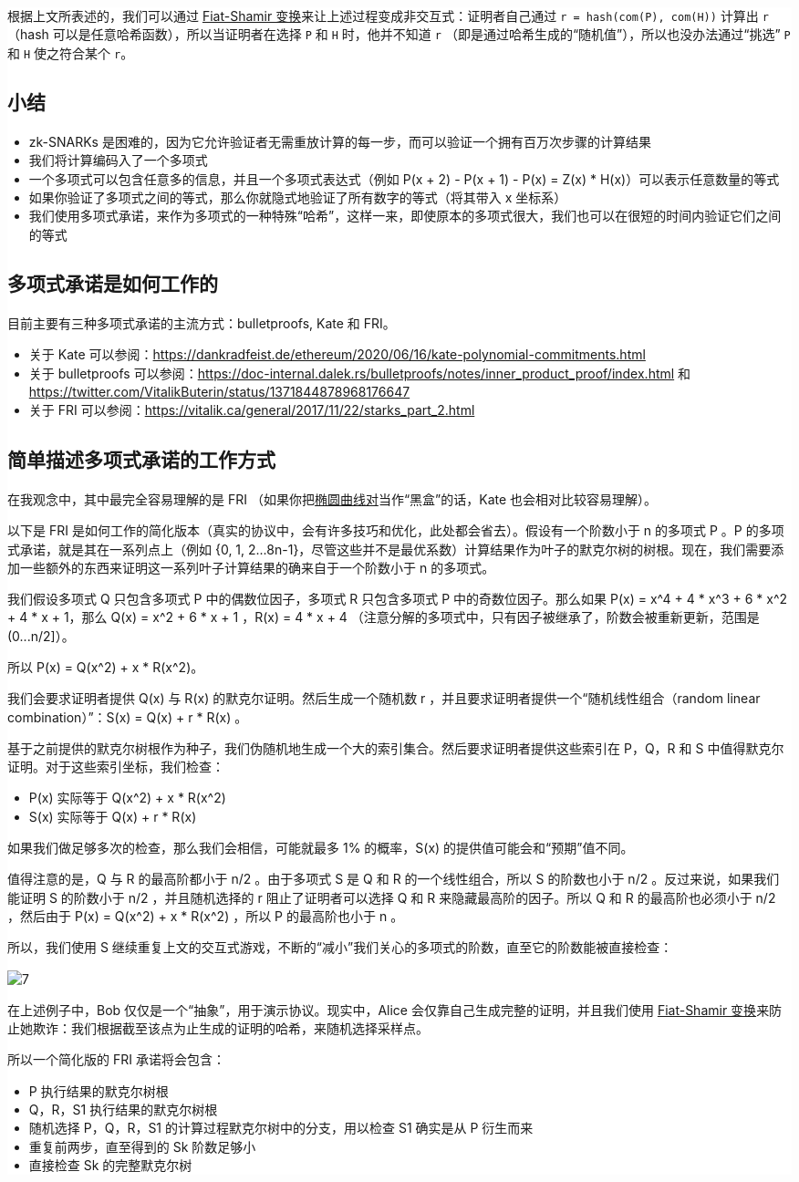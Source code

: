 根据上文所表述的，我们可以通过 [Fiat-Shamir 变换](https://en.wikipedia.org/wiki/Fiat%E2%80%93Shamir_heuristic)来让上述过程变成非交互式：证明者自己通过 `r = hash(com(P), com(H))` 计算出 `r` （hash 可以是任意哈希函数），所以当证明者在选择 `P` 和 `H` 时，他并不知道 `r` （即是通过哈希生成的“随机值”），所以也没办法通过“挑选” `P` 和 `H` 使之符合某个 `r`。

## 小结

- zk-SNARKs 是困难的，因为它允许验证者无需重放计算的每一步，而可以验证一个拥有百万次步骤的计算结果
- 我们将计算编码入了一个多项式
- 一个多项式可以包含任意多的信息，并且一个多项式表达式（例如 P(x + 2) - P(x + 1) - P(x) = Z(x) * H(x)）可以表示任意数量的等式
- 如果你验证了多项式之间的等式，那么你就隐式地验证了所有数字的等式（将其带入 x 坐标系）
- 我们使用多项式承诺，来作为多项式的一种特殊“哈希”，这样一来，即使原本的多项式很大，我们也可以在很短的时间内验证它们之间的等式

## 多项式承诺是如何工作的

目前主要有三种多项式承诺的主流方式：bulletproofs, Kate 和 FRI。

- 关于 Kate 可以参阅：https://dankradfeist.de/ethereum/2020/06/16/kate-polynomial-commitments.html
- 关于 bulletproofs 可以参阅：https://doc-internal.dalek.rs/bulletproofs/notes/inner_product_proof/index.html 和 https://twitter.com/VitalikButerin/status/1371844878968176647
- 关于 FRI 可以参阅：https://vitalik.ca/general/2017/11/22/starks_part_2.html

## 简单描述多项式承诺的工作方式

在我观念中，其中最完全容易理解的是 FRI （如果你把[椭圆曲线对](https://medium.com/@VitalikButerin/exploring-elliptic-curve-pairings-c73c1864e627)当作“黑盒”的话，Kate 也会相对比较容易理解）。

以下是 FRI 是如何工作的简化版本（真实的协议中，会有许多技巧和优化，此处都会省去）。假设有一个阶数小于 n 的多项式 P 。P 的多项式承诺，就是其在一系列点上（例如 {0, 1, 2...8n-1}，尽管这些并不是最优系数）计算结果作为叶子的默克尔树的树根。现在，我们需要添加一些额外的东西来证明这一系列叶子计算结果的确来自于一个阶数小于 n 的多项式。

我们假设多项式 Q 只包含多项式 P 中的偶数位因子，多项式 R 只包含多项式 P 中的奇数位因子。那么如果 P(x) = x^4 + 4 * x^3 + 6 * x^2 + 4 * x + 1，那么 Q(x) = x^2 + 6 * x + 1 ，R(x) = 4 * x + 4 （注意分解的多项式中，只有因子被继承了，阶数会被重新更新，范围是 (0...n/2]）。

所以 P(x) = Q(x^2) + x * R(x^2)。

我们会要求证明者提供 Q(x) 与 R(x) 的默克尔证明。然后生成一个随机数 r ，并且要求证明者提供一个“随机线性组合（random linear combination）”：S(x) = Q(x) + r * R(x) 。

基于之前提供的默克尔树根作为种子，我们伪随机地生成一个大的索引集合。然后要求证明者提供这些索引在 P，Q，R 和 S 中值得默克尔证明。对于这些索引坐标，我们检查：

- P(x) 实际等于 Q(x^2) + x * R(x^2)
- S(x) 实际等于 Q(x) + r * R(x)

如果我们做足够多次的检查，那么我们会相信，可能就最多 1% 的概率，S(x) 的提供值可能会和“预期”值不同。

值得注意的是，Q 与 R 的最高阶都小于 n/2 。由于多项式 S 是 Q 和 R 的一个线性组合，所以 S 的阶数也小于 n/2 。反过来说，如果我们能证明 S 的阶数小于 n/2 ，并且随机选择的 r 阻止了证明者可以选择 Q 和 R 来隐藏最高阶的因子。所以 Q 和 R 的最高阶也必须小于 n/2 ，然后由于 P(x) = Q(x^2) + x * R(x^2) ，所以 P 的最高阶也小于 n 。

所以，我们使用 S 继续重复上文的交互式游戏，不断的“减小”我们关心的多项式的阶数，直至它的阶数能被直接检查：

![7](https://vitalik.ca/images/snarks-files/FRI.png)

在上述例子中，Bob 仅仅是一个“抽象”，用于演示协议。现实中，Alice 会仅靠自己生成完整的证明，并且我们使用 [Fiat-Shamir 变换](https://en.wikipedia.org/wiki/Fiat%E2%80%93Shamir_heuristic)来防止她欺诈：我们根据截至该点为止生成的证明的哈希，来随机选择采样点。

所以一个简化版的 FRI 承诺将会包含：
- P 执行结果的默克尔树根
- Q，R，S1 执行结果的默克尔树根
- 随机选择 P，Q，R，S1 的计算过程默克尔树中的分支，用以检查 S1 确实是从 P 衍生而来
- 重复前两步，直至得到的 Sk 阶数足够小
- 直接检查 Sk 的完整默克尔树
